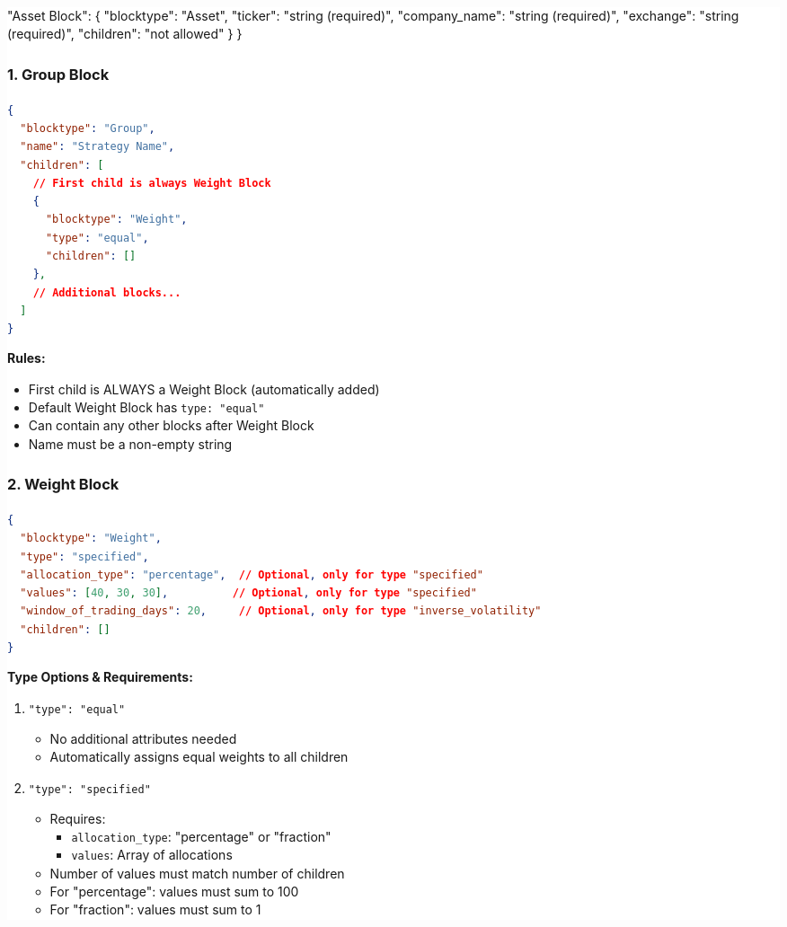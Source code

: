   "Asset Block": {
    "blocktype": "Asset",
    "ticker": "string (required)",
    "company_name": "string (required)",
    "exchange": "string (required)",
    "children": "not allowed"
  }
}



### 1. Group Block
```json
{
  "blocktype": "Group",
  "name": "Strategy Name",
  "children": [
    // First child is always Weight Block
    {
      "blocktype": "Weight",
      "type": "equal",
      "children": []
    },
    // Additional blocks...
  ]
}
```

**Rules:**
- First child is ALWAYS a Weight Block (automatically added)
- Default Weight Block has `type: "equal"`
- Can contain any other blocks after Weight Block
- Name must be a non-empty string

### 2. Weight Block
```json
{
  "blocktype": "Weight",
  "type": "specified",
  "allocation_type": "percentage",  // Optional, only for type "specified"
  "values": [40, 30, 30],          // Optional, only for type "specified"
  "window_of_trading_days": 20,     // Optional, only for type "inverse_volatility"
  "children": []
}
```

**Type Options & Requirements:**
1. `"type": "equal"`
   - No additional attributes needed
   - Automatically assigns equal weights to all children
   
2. `"type": "specified"`
   - Requires:
     - `allocation_type`: "percentage" or "fraction"
     - `values`: Array of allocations
   - Number of values must match number of children
   - For "percentage": values must sum to 100
   - For "fraction": values must sum to 1
   